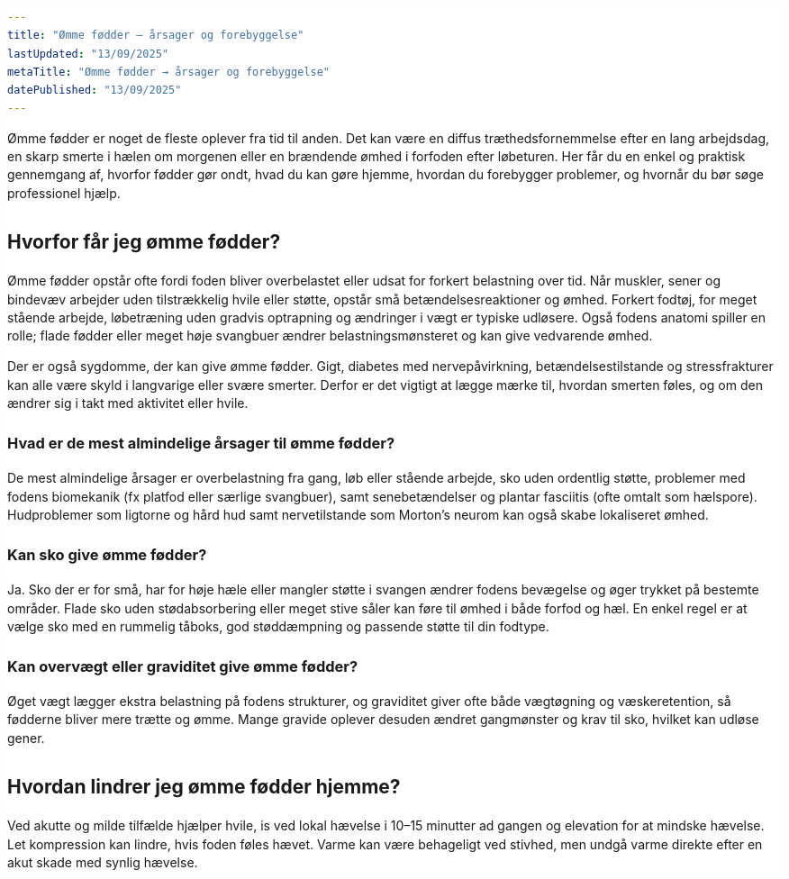 ```yaml
---
title: "Ømme fødder – årsager og forebyggelse"
lastUpdated: "13/09/2025"
metaTitle: "Ømme fødder → årsager og forebyggelse"
datePublished: "13/09/2025"
---
```


Ømme fødder er noget de fleste oplever fra tid til anden. Det kan være en diffus træthedsfornemmelse efter en lang arbejdsdag, en skarp smerte i hælen om morgenen eller en brændende ømhed i forfoden efter løbeturen. Her får du en enkel og praktisk gennemgang af, hvorfor fødder gør ondt, hvad du kan gøre hjemme, hvordan du forebygger problemer, og hvornår du bør søge professionel hjælp.

## Hvorfor får jeg ømme fødder?

Ømme fødder opstår ofte fordi foden bliver overbelastet eller udsat for forkert belastning over tid. Når muskler, sener og bindevæv arbejder uden tilstrækkelig hvile eller støtte, opstår små betændelsesreaktioner og ømhed. Forkert fodtøj, for meget stående arbejde, løbetræning uden gradvis optrapning og ændringer i vægt er typiske udløsere. Også fodens anatomi spiller en rolle; flade fødder eller meget høje svangbuer ændrer belastningsmønsteret og kan give vedvarende ømhed.

Der er også sygdomme, der kan give ømme fødder. Gigt, diabetes med nervepåvirkning, betændelsestilstande og stressfrakturer kan alle være skyld i langvarige eller svære smerter. Derfor er det vigtigt at lægge mærke til, hvordan smerten føles, og om den ændrer sig i takt med aktivitet eller hvile.

### Hvad er de mest almindelige årsager til ømme fødder?

De mest almindelige årsager er overbelastning fra gang, løb eller stående arbejde, sko uden ordentlig støtte, problemer med fodens biomekanik (fx platfod eller særlige svangbuer), samt senebetændelser og plantar fasciitis (ofte omtalt som hælspore). Hudproblemer som ligtorne og hård hud samt nervetilstande som Morton’s neurom kan også skabe lokaliseret ømhed.

### Kan sko give ømme fødder?

Ja. Sko der er for små, har for høje hæle eller mangler støtte i svangen ændrer fodens bevægelse og øger trykket på bestemte områder. Flade sko uden stødabsorbering eller meget stive såler kan føre til ømhed i både forfod og hæl. En enkel regel er at vælge sko med en rummelig tåboks, god støddæmpning og passende støtte til din fodtype.

### Kan overvægt eller graviditet give ømme fødder?

Øget vægt lægger ekstra belastning på fodens strukturer, og graviditet giver ofte både vægtøgning og væskeretention, så fødderne bliver mere trætte og ømme. Mange gravide oplever desuden ændret gangmønster og krav til sko, hvilket kan udløse gener.

## Hvordan lindrer jeg ømme fødder hjemme?

Ved akutte og milde tilfælde hjælper hvile, is ved lokal hævelse i 10–15 minutter ad gangen og elevation for at mindske hævelse. Let kompression kan lindre, hvis foden føles hævet. Varme kan være behageligt ved stivhed, men undgå varme direkte efter en akut skade med synlig hævelse.
